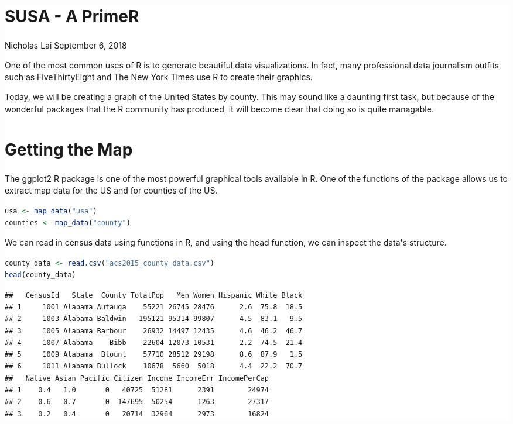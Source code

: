 SUSA - A PrimeR
================
Nicholas Lai
September 6, 2018

One of the most common uses of R is to generate beautiful data visualizations. In fact, many professional data journalism outfits such as FiveThirtyEight and The New York Times use R to create their graphics.

Today, we will be creating a graph of the United States by county. This may sound like a daunting first task, but because of the wonderful packages that the R community has produced, it will become clear that doing so is quite managable.

Getting the Map
===============

The ggplot2 R package is one of the most powerful graphical tools available in R. One of the functions of the package allows us to extract map data for the US and for counties of the US.

``` r
usa <- map_data("usa")
counties <- map_data("county")
```

We can read in census data using functions in R, and using the head function, we can inspect the data's structure.

``` r
county_data <- read.csv("acs2015_county_data.csv")
head(county_data)
```

    ##   CensusId   State  County TotalPop   Men Women Hispanic White Black
    ## 1     1001 Alabama Autauga    55221 26745 28476      2.6  75.8  18.5
    ## 2     1003 Alabama Baldwin   195121 95314 99807      4.5  83.1   9.5
    ## 3     1005 Alabama Barbour    26932 14497 12435      4.6  46.2  46.7
    ## 4     1007 Alabama    Bibb    22604 12073 10531      2.2  74.5  21.4
    ## 5     1009 Alabama  Blount    57710 28512 29198      8.6  87.9   1.5
    ## 6     1011 Alabama Bullock    10678  5660  5018      4.4  22.2  70.7
    ##   Native Asian Pacific Citizen Income IncomeErr IncomePerCap
    ## 1    0.4   1.0       0   40725  51281      2391        24974
    ## 2    0.6   0.7       0  147695  50254      1263        27317
    ## 3    0.2   0.4       0   20714  32964      2973        16824